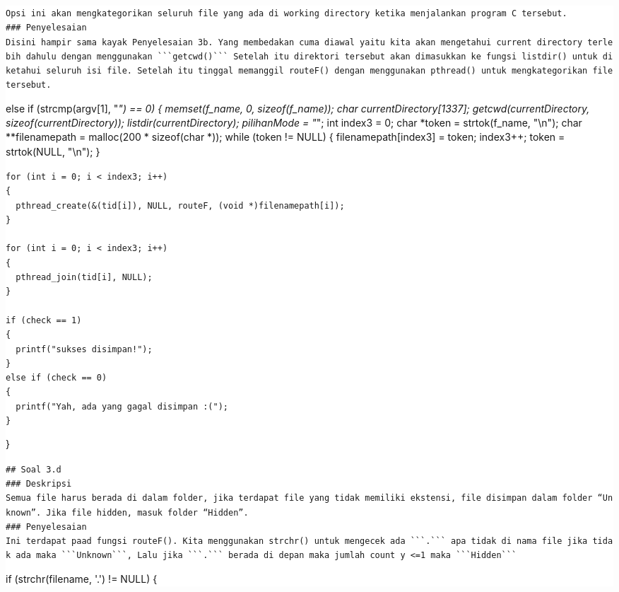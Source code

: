 ```
Opsi ini akan mengkategorikan seluruh file yang ada di working directory ketika menjalankan program C tersebut.
### Penyelesaian
Disini hampir sama kayak Penyelesaian 3b. Yang membedakan cuma diawal yaitu kita akan mengetahui current directory terlebih dahulu dengan menggunakan ```getcwd()``` Setelah itu direktori tersebut akan dimasukkan ke fungsi listdir() untuk diketahui seluruh isi file. Setelah itu tinggal memanggil routeF() dengan menggunakan pthread() untuk mengkategorikan file tersebut.
```
  else if (strcmp(argv[1], "*") == 0)
  {
    memset(f_name, 0, sizeof(f_name));
    char currentDirectory[1337];
    getcwd(currentDirectory, sizeof(currentDirectory));
    listdir(currentDirectory);
    pilihanMode = "*";
    int index3 = 0;
    char *token = strtok(f_name, "\n");
    char **filenamepath = malloc(200 * sizeof(char *));
    while (token != NULL)
    {
      filenamepath[index3] = token;
      index3++;
      token = strtok(NULL, "\n");
    }

    for (int i = 0; i < index3; i++)
    {
      pthread_create(&(tid[i]), NULL, routeF, (void *)filenamepath[i]);
    }

    for (int i = 0; i < index3; i++)
    {
      pthread_join(tid[i], NULL);
    }

    if (check == 1)
    {
      printf("sukses disimpan!");
    }
    else if (check == 0)
    {
      printf("Yah, ada yang gagal disimpan :(");
    }
  }
```
## Soal 3.d
### Deskripsi
Semua file harus berada di dalam folder, jika terdapat file yang tidak memiliki ekstensi, file disimpan dalam folder “Unknown”. Jika file hidden, masuk folder “Hidden”.
### Penyelesaian
Ini terdapat paad fungsi routeF(). Kita menggunakan strchr() untuk mengecek ada ```.``` apa tidak di nama file jika tidak ada maka ```Unknown```, Lalu jika ```.``` berada di depan maka jumlah count y <=1 maka ```Hidden```

```
if (strchr(filename, '.') != NULL)
{
